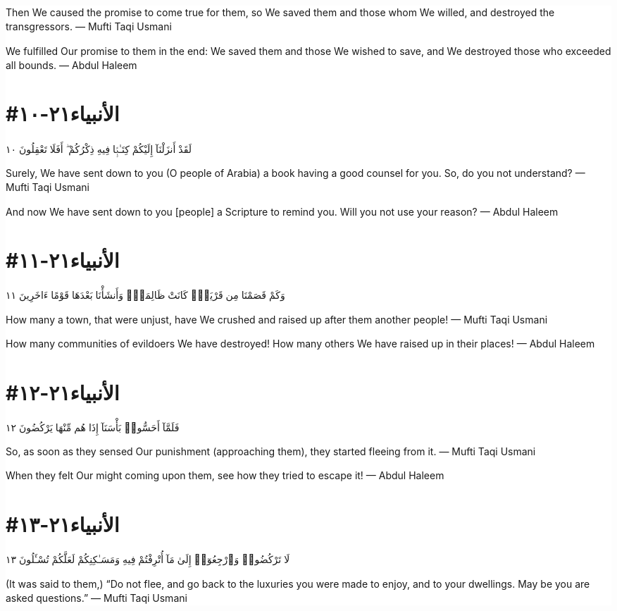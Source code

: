 Then We caused the promise to come true for them, so We saved them and those whom We willed, and destroyed the transgressors.
— Mufti Taqi Usmani


We fulfilled Our promise to them in the end: We saved them and those We wished to save, and We destroyed those who exceeded all bounds.
— Abdul Haleem



# #الأنبياء٢١-١٠
لَقَدْ أَنزَلْنَآ إِلَيْكُمْ كِتَـٰبًۭا فِيهِ ذِكْرُكُمْ ۖ أَفَلَا تَعْقِلُونَ ١٠

Surely, We have sent down to you (O people of Arabia) a book having a good counsel for you. So, do you not understand?
— Mufti Taqi Usmani


And now We have sent down to you [people] a Scripture to remind you. Will you not use your reason?
— Abdul Haleem



# #الأنبياء٢١-١١
وَكَمْ قَصَمْنَا مِن قَرْيَةٍۢ كَانَتْ ظَالِمَةًۭ وَأَنشَأْنَا بَعْدَهَا قَوْمًا ءَاخَرِينَ ١١

How many a town, that were unjust, have We crushed and raised up after them another people!
— Mufti Taqi Usmani


How many communities of evildoers We have destroyed! How many others We have raised up in their places!
— Abdul Haleem



# #الأنبياء٢١-١٢
فَلَمَّآ أَحَسُّوا۟ بَأْسَنَآ إِذَا هُم مِّنْهَا يَرْكُضُونَ ١٢

So, as soon as they sensed Our punishment (approaching them), they started fleeing from it.
— Mufti Taqi Usmani


When they felt Our might coming upon them, see how they tried to escape it!
— Abdul Haleem



# #الأنبياء٢١-١٣
لَا تَرْكُضُوا۟ وَٱرْجِعُوٓا۟ إِلَىٰ مَآ أُتْرِفْتُمْ فِيهِ وَمَسَـٰكِنِكُمْ لَعَلَّكُمْ تُسْـَٔلُونَ ١٣

(It was said to them,) “Do not flee, and go back to the luxuries you were made to enjoy, and to your dwellings. May be you are asked questions.”
— Mufti Taqi Usmani
